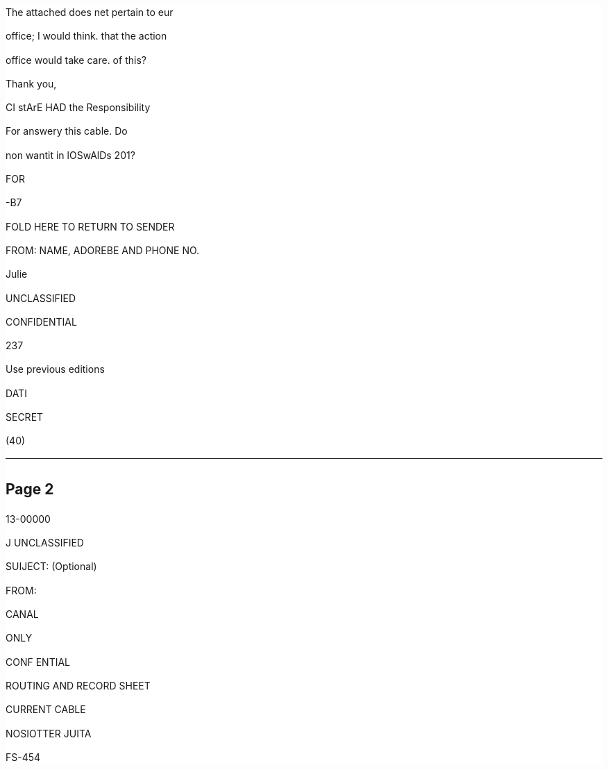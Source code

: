 The attached does net pertain to eur

office; I would think. that the action

office would take care. of this?

Thank you,

CI stArE HAD the Responsibility

For answery this cable. Do

non wantit in lOSwAlDs 201?

FOR

-B7

FOLD HERE TO RETURN TO SENDER

FROM: NAME, ADOREBE AND PHONE NO.

Julie

UNCLASSIFIED

CONFIDENTIAL

237

Use previous editions

DATI

SECRET

(40)

---

## Page 2

13-00000

J UNCLASSIFIED

SUIJECT: (Optional)

FROM:

CANAL

ONLY

CONF ENTIAL

ROUTING AND RECORD SHEET

CURRENT CABLE

NOSIOTTER JUITA

FS-454
